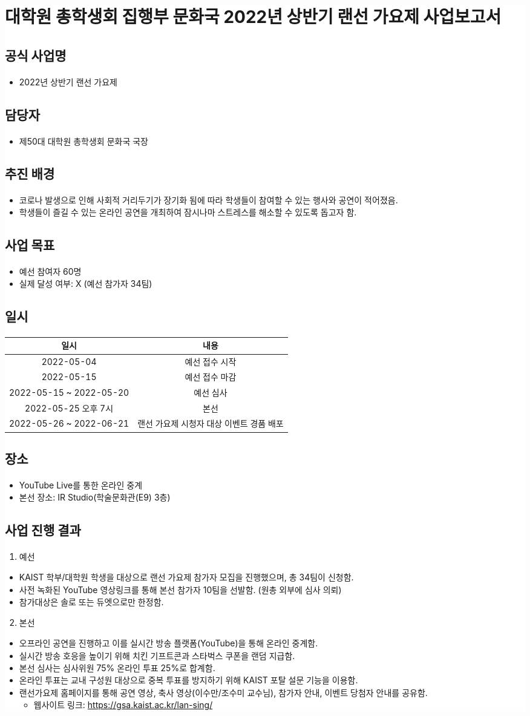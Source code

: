 
대학원 총학생회 집행부 문화국 2022년 상반기 랜선 가요제 사업보고서
===

## 공식 사업명
- 2022년 상반기 랜선 가요제

## 담당자
- 제50대 대학원 총학생회 문화국 국장

## 추진 배경
- 코로나 발생으로 인해 사회적 거리두기가 장기화 됨에 따라 학생들이 참여할 수 있는 행사와 공연이 적어졌음.
- 학생들이 즐길 수 있는 온라인 공연을 개최하여 잠시나마 스트레스를 해소할 수 있도록 돕고자 함.

## 사업 목표
- 예선 참여자 60명
- 실제 달성 여부: X (예선 참가자 34팀)

## 일시
|  **일시** |   **내용**   |
|:----------:|:------------:|
| 2022-05-04 |예선 접수 시작|
| 2022-05-15 |예선 접수 마감|
| 2022-05-15 ~ 2022-05-20 |예선 심사|
| 2022-05-25 오후 7시 |본선|
| 2022-05-26 ~ 2022-06-21 |랜선 가요제 시청자 대상 이벤트 경품 배포|

## 장소
- YouTube Live를 통한 온라인 중계
- 본선 장소:  IR Studio(학술문화관(E9) 3층)

## 사업 진행 결과
1. 예선
- KAIST 학부/대학원 학생을 대상으로 랜선 가요제 참가자 모집을 진행했으며, 총 34팀이 신청함.
- 사전 녹화된 YouTube 영상링크를 통해 본선 참가자 10팀을 선발함. (원총 외부에 심사 의뢰)
- 참가대상은 솔로 또는 듀엣으로만 한정함.
2. 본선
- 오프라인 공연을 진행하고 이를 실시간 방송 플랫폼(YouTube)을 통해 온라인 중계함.
- 실시간 방송 호응을 높이기 위해 치킨 기프트콘과 스타벅스 쿠폰을 랜덤 지급함.
- 본선 심사는 심사위원 75% 온라인 투표 25%로 합계함.
- 온라인 투표는 교내 구성원 대상으로 중복 투표를 방지하기 위해 KAIST 포탈 설문 기능을 이용함.
- 랜선가요제 홈페이지를 통해 공연 영상, 축사 영상(이수만/조수미 교수님), 참가자 안내, 이벤트 당첨자 안내를 공유함.
  - 웹사이트 링크: https://gsa.kaist.ac.kr/lan-sing/
